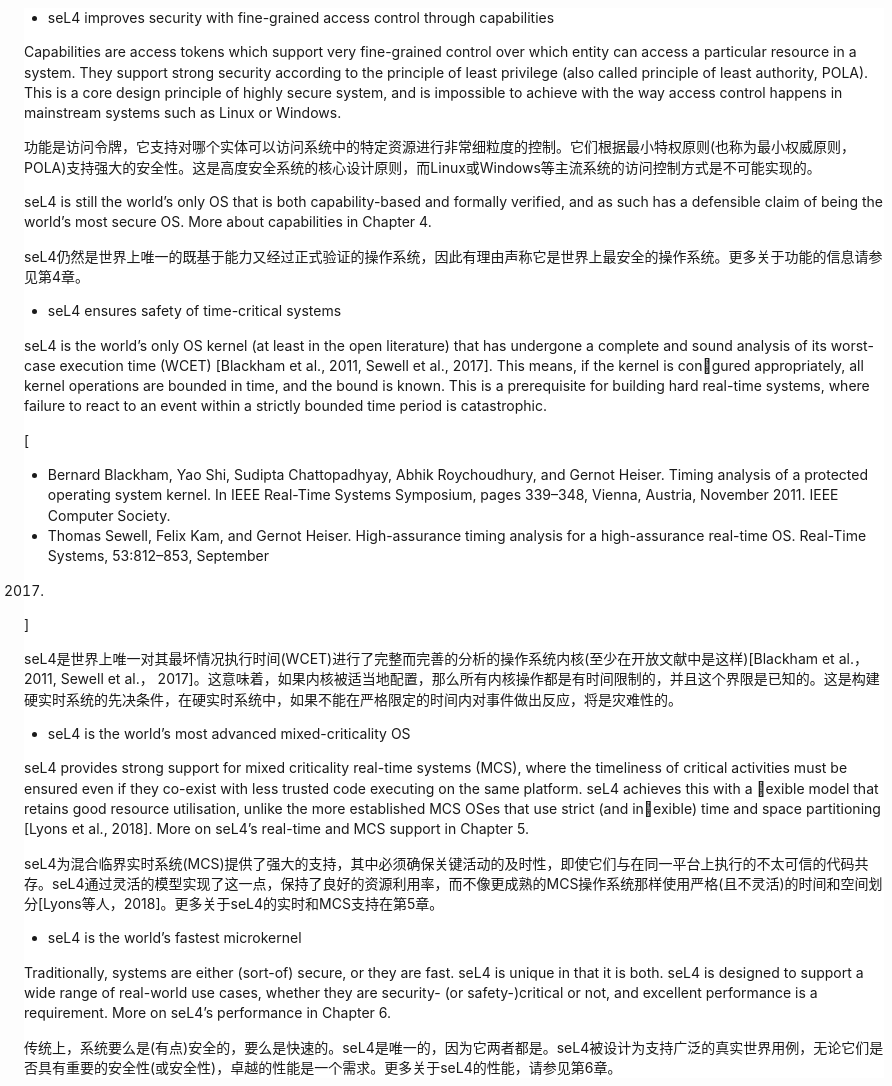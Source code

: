 - seL4 improves security with fine-grained access control through capabilities

Capabilities are access tokens which support very fine-grained control over which entity can access a particular resource in a system. They support strong security according to the principle of least privilege (also called principle of least authority, POLA). This is a core design principle of highly secure system, and is impossible to achieve with the way access control happens in mainstream systems such as Linux or Windows.

功能是访问令牌，它支持对哪个实体可以访问系统中的特定资源进行非常细粒度的控制。它们根据最小特权原则(也称为最小权威原则，POLA)支持强大的安全性。这是高度安全系统的核心设计原则，而Linux或Windows等主流系统的访问控制方式是不可能实现的。

seL4 is still the world’s only OS that is both capability-based and formally verified,
and as such has a defensible claim of being the world’s most secure OS. More
about capabilities in Chapter 4.

seL4仍然是世界上唯一的既基于能力又经过正式验证的操作系统，因此有理由声称它是世界上最安全的操作系统。更多关于功能的信息请参见第4章。

- seL4 ensures safety of time-critical systems

seL4 is the world’s only OS kernel (at least in the open literature) that has undergone a complete and sound analysis of its worst-case execution time (WCET) [Blackham et al., 2011, Sewell et al., 2017]. This means, if the kernel is congured appropriately, all kernel operations are bounded in time, and the bound is known. This is a prerequisite for building hard real-time systems, where failure to react to an event within a strictly bounded time period is catastrophic.

[
- Bernard Blackham, Yao Shi, Sudipta Chattopadhyay, Abhik Roychoudhury, and Gernot Heiser. Timing analysis of a protected operating system kernel. In IEEE Real-Time Systems Symposium, pages 339–348, Vienna, Austria, November 2011. IEEE Computer Society. 
- Thomas Sewell, Felix Kam, and Gernot Heiser. High-assurance timing analysis
for a high-assurance real-time OS. Real-Time Systems, 53:812–853, September
2017.
]

seL4是世界上唯一对其最坏情况执行时间(WCET)进行了完整而完善的分析的操作系统内核(至少在开放文献中是这样)[Blackham et al.， 2011, Sewell et al.， 2017]。这意味着，如果内核被适当地配置，那么所有内核操作都是有时间限制的，并且这个界限是已知的。这是构建硬实时系统的先决条件，在硬实时系统中，如果不能在严格限定的时间内对事件做出反应，将是灾难性的。

- seL4 is the world’s most advanced mixed-criticality OS

seL4 provides strong support for mixed criticality real-time systems (MCS), where
the timeliness of critical activities must be ensured even if they co-exist with less
trusted code executing on the same platform. seL4 achieves this with a exible
model that retains good resource utilisation, unlike the more established MCS
OSes that use strict (and inexible) time and space partitioning [Lyons et al., 2018].
More on seL4’s real-time and MCS support in Chapter 5.

seL4为混合临界实时系统(MCS)提供了强大的支持，其中必须确保关键活动的及时性，即使它们与在同一平台上执行的不太可信的代码共存。seL4通过灵活的模型实现了这一点，保持了良好的资源利用率，而不像更成熟的MCS操作系统那样使用严格(且不灵活)的时间和空间划分[Lyons等人，2018]。更多关于seL4的实时和MCS支持在第5章。

- seL4 is the world’s fastest microkernel

Traditionally, systems are either (sort-of) secure, or they are fast. seL4 is unique in that it is both. seL4 is designed to support a wide range of real-world use cases, whether they are security- (or safety-)critical or not, and excellent performance is a requirement. More on seL4’s performance in Chapter 6.

传统上，系统要么是(有点)安全的，要么是快速的。seL4是唯一的，因为它两者都是。seL4被设计为支持广泛的真实世界用例，无论它们是否具有重要的安全性(或安全性)，卓越的性能是一个需求。更多关于seL4的性能，请参见第6章。
